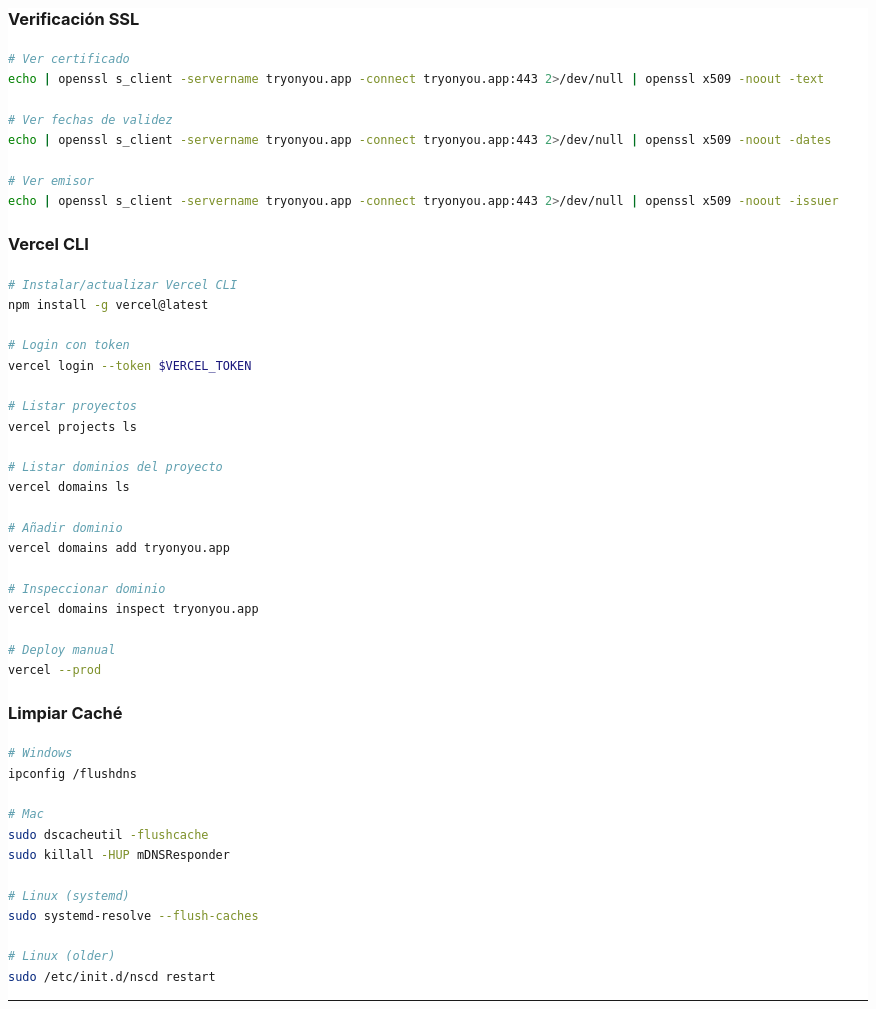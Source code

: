 ### Verificación SSL

```bash
# Ver certificado
echo | openssl s_client -servername tryonyou.app -connect tryonyou.app:443 2>/dev/null | openssl x509 -noout -text

# Ver fechas de validez
echo | openssl s_client -servername tryonyou.app -connect tryonyou.app:443 2>/dev/null | openssl x509 -noout -dates

# Ver emisor
echo | openssl s_client -servername tryonyou.app -connect tryonyou.app:443 2>/dev/null | openssl x509 -noout -issuer
```

### Vercel CLI

```bash
# Instalar/actualizar Vercel CLI
npm install -g vercel@latest

# Login con token
vercel login --token $VERCEL_TOKEN

# Listar proyectos
vercel projects ls

# Listar dominios del proyecto
vercel domains ls

# Añadir dominio
vercel domains add tryonyou.app

# Inspeccionar dominio
vercel domains inspect tryonyou.app

# Deploy manual
vercel --prod
```

### Limpiar Caché

```bash
# Windows
ipconfig /flushdns

# Mac
sudo dscacheutil -flushcache
sudo killall -HUP mDNSResponder

# Linux (systemd)
sudo systemd-resolve --flush-caches

# Linux (older)
sudo /etc/init.d/nscd restart
```

---